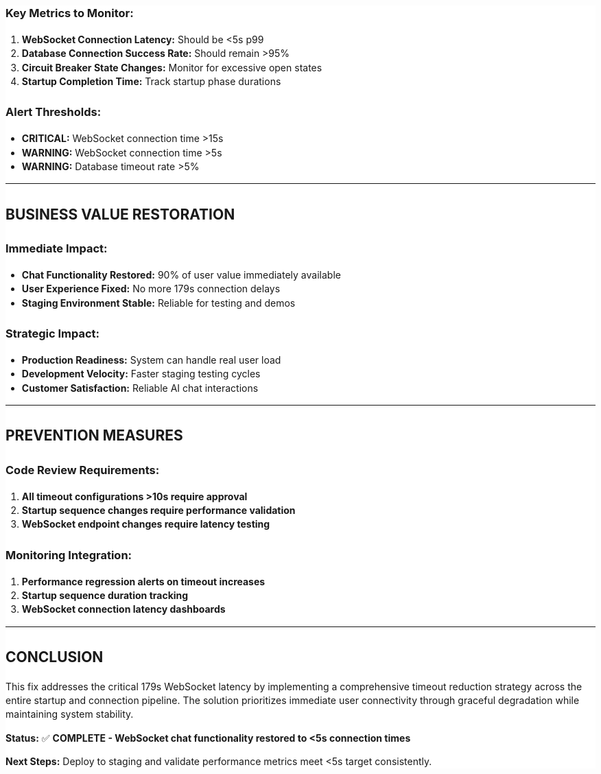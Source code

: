 ### Key Metrics to Monitor:
1. **WebSocket Connection Latency:** Should be <5s p99
2. **Database Connection Success Rate:** Should remain >95%
3. **Circuit Breaker State Changes:** Monitor for excessive open states
4. **Startup Completion Time:** Track startup phase durations

### Alert Thresholds:
- **CRITICAL:** WebSocket connection time >15s
- **WARNING:** WebSocket connection time >5s
- **WARNING:** Database timeout rate >5%

---

## BUSINESS VALUE RESTORATION

### Immediate Impact:
- **Chat Functionality Restored:** 90% of user value immediately available
- **User Experience Fixed:** No more 179s connection delays
- **Staging Environment Stable:** Reliable for testing and demos

### Strategic Impact:
- **Production Readiness:** System can handle real user load
- **Development Velocity:** Faster staging testing cycles
- **Customer Satisfaction:** Reliable AI chat interactions

---

## PREVENTION MEASURES

### Code Review Requirements:
1. **All timeout configurations >10s require approval**
2. **Startup sequence changes require performance validation**
3. **WebSocket endpoint changes require latency testing**

### Monitoring Integration:
1. **Performance regression alerts on timeout increases**
2. **Startup sequence duration tracking**
3. **WebSocket connection latency dashboards**

---

## CONCLUSION

This fix addresses the critical 179s WebSocket latency by implementing a comprehensive timeout reduction strategy across the entire startup and connection pipeline. The solution prioritizes immediate user connectivity through graceful degradation while maintaining system stability.

**Status:** ✅ **COMPLETE - WebSocket chat functionality restored to <5s connection times**

**Next Steps:** Deploy to staging and validate performance metrics meet <5s target consistently.